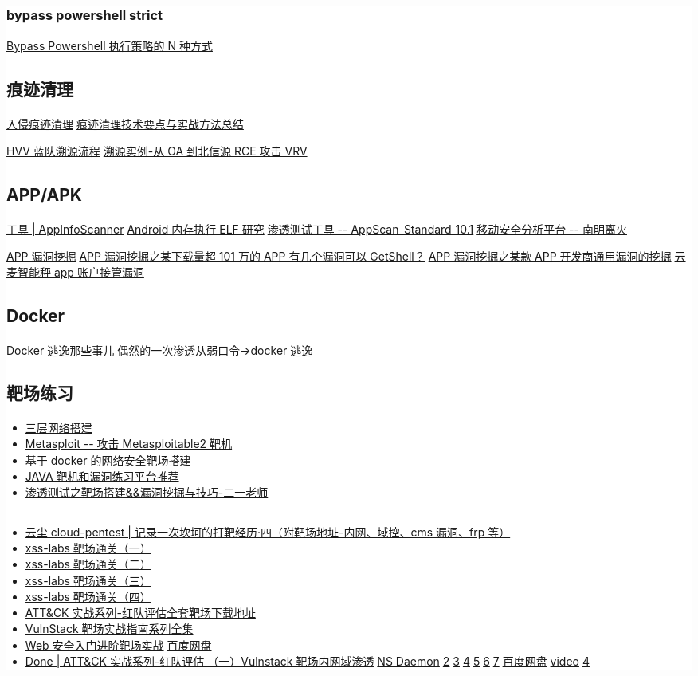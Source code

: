 ### bypass powershell strict

[Bypass Powershell 执行策略的 N 种方式](https://mp.weixin.qq.com/s/a5cFpw-E4VRY7xbaUdmaTg)

## 痕迹清理

[入侵痕迹清理](https://mp.weixin.qq.com/s/jki83_0x__LfWGZj2da33g)
[痕迹清理技术要点与实战方法总结](https://mp.weixin.qq.com/s/YSznjjQGHk6scTrGZVSbww)

[HVV 蓝队溯源流程](https://mp.weixin.qq.com/s/uYZDW2aB0Xo_wi-h1YzVsQ)
[溯源实例-从 OA 到北信源 RCE 攻击 VRV](https://mp.weixin.qq.com/s/WzC9oPa2ItS2H_-JdrIRuw)

## APP/APK

[工具 | AppInfoScanner]()
[Android 内存执行 ELF 研究](https://mp.weixin.qq.com/s/aEQCLqX_Z515iiA75Ib7kw)
[渗透测试工具 -- AppScan_Standard_10.1](https://mp.weixin.qq.com/s/WeqaKs93VpNcui7df5cWIw)
[移动安全分析平台 -- 南明离火](https://mp.weixin.qq.com/s/BCXolF0hi-IzXY1UZJcMQw)

[APP 漏洞挖掘](https://mp.weixin.qq.com/s/Q1Ll_ScFhGZmLJpd1YaWuA)
[APP 漏洞挖掘之某下载量超 101 万的 APP 有几个漏洞可以 GetShell？](https://mp.weixin.qq.com/s/x8gaMehZ6A_ATdkodKNHyQ)
[APP 漏洞挖掘之某款 APP 开发商通用漏洞的挖掘](https://mp.weixin.qq.com/s/T9H8dtFYCgck1PHB3zy_7Q)
[云麦智能秤 app 账户接管漏洞](https://mp.weixin.qq.com/s/JoNX3k1eRazQh7Js46qgyQ)

## Docker

[Docker 逃逸那些事儿](https://mp.weixin.qq.com/s/tiniAQ5AhCXm2_mqj_j7iA)
[偶然的一次渗透从弱口令->docker 逃逸](https://mp.weixin.qq.com/s/Ws9a-YYvnWZHuAVqRgOPkQ)

## 靶场练习

- [三层网络搭建](https://mp.weixin.qq.com/s/DzlujezKjDKwVnf0BkqDRg)
- [Metasploit -- 攻击 Metasploitable2 靶机](http://mp.weixin.qq.com/s?__biz=MzIwMDcyNzM0Mw==&mid=2247484255&idx=3&sn=3280a830c3da7243eccd086bc466a7b2)
- [基于 docker 的网络安全靶场搭建](https://mp.weixin.qq.com/s/RJH7mHbbygENZTQzYU4CFg)
- [JAVA 靶机和漏洞练习平台推荐](https://mp.weixin.qq.com/s/NJUNUxrMpvWKT-f_yQM_YA)
- [渗透测试之靶场搭建&&漏洞挖掘与技巧-二一老师](https://www.bilibili.com/video/BV1bX4y1H7ZG/)

---

- [云尘 cloud-pentest | 记录一次坎坷的打靶经历·四（附靶场地址-内网、域控、cms 漏洞、frp 等）](https://mp.weixin.qq.com/s/RBJPuZICoXYpkND-Yl_8aQ)
- [xss-labs 靶场通关（一）](http://mp.weixin.qq.com/s?__biz=MzIwMDcyNzM0Mw==&mid=2247483919&idx=1&sn=c8d7405b318d043864653ab5d7a75e92)
- [xss-labs 靶场通关（二）](https://mp.weixin.qq.com/s/xKDkf5CNteU-696tEIMZAw)
- [xss-labs 靶场通关（三）](http://mp.weixin.qq.com/s?__biz=MzIwMDcyNzM0Mw==&mid=2247484065&idx=1&sn=843398214846250801186aaacd93f1c4)
- [xss-labs 靶场通关（四）](http://mp.weixin.qq.com/s?__biz=MzIwMDcyNzM0Mw==&mid=2247484112&idx=1&sn=a4fbff84ee7e966353f768ff1e72d3aa)
- [ATT&CK 实战系列-红队评估全套靶场下载地址](https://mp.weixin.qq.com/s/IXM_kawmop0i6mKTkLZpOg)
- [VulnStack 靶场实战指南系列全集](https://mp.weixin.qq.com/mp/appmsgalbum?__biz=MzI4NjEyMDk0MA==&action=getalbum&album_id=2034161318382862339)
- [Web 安全入门进阶靶场实战](http://vulnstack.qiyuanxuetang.net/vuln/detail/4/) [百度网盘](https://pan.baidu.com/s/1K8o3b5nXEcE0AXJnZ7vRMw#mb6q)
- [Done | ATT&CK 实战系列-红队评估 （一）Vulnstack 靶场内网域渗透](https://www.freebuf.com/articles/web/322101.html) [NS Daemon](https://mp.weixin.qq.com/s/6BYAeo-5I1XMejyC5ec1pw) [2](https://www.freebuf.com/articles/web/285854.html) [3](https://mp.weixin.qq.com/s?__biz=MzIwMDcyNzM0Mw==&mid=2247484470&idx=1&sn=b2f7b56028ddf701a903d981e58e324e) [4](https://blog.csdn.net/qq_50854790/article/details/122758416) [5](https://mp.weixin.qq.com/s/a00e4ELh_i-foC6jW_-0pA) [6](https://blog.csdn.net/qq_50854790/article/details/122758416) [7](https://www.cnblogs.com/Ekko-z/p/12991730.html) [百度网盘](https://pan.baidu.com/s/1nC6V8e_EuKfaLb2IuEbe7w&shfl=sharepset#n1u2) [video](https://www.bilibili.com/video/BV1Ta411R7hm) [4](https://mp.weixin.qq.com/s/TQET5bZuiOQs6f3xa5O2Lg)